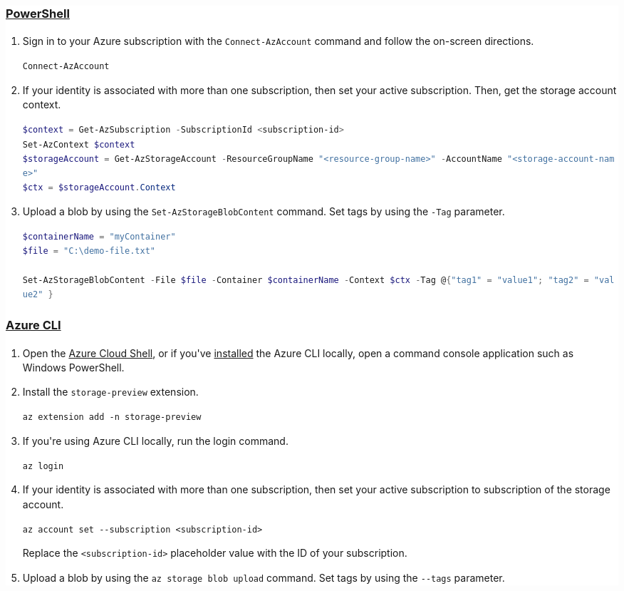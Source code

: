 ### [PowerShell](#tab/azure-powershell)

1. Sign in to your Azure subscription with the `Connect-AzAccount` command and follow the on-screen directions.

   ```powershell
   Connect-AzAccount
   ```

2. If your identity is associated with more than one subscription, then set your active subscription. Then, get the storage account context.

   ```powershell
   $context = Get-AzSubscription -SubscriptionId <subscription-id>
   Set-AzContext $context
   $storageAccount = Get-AzStorageAccount -ResourceGroupName "<resource-group-name>" -AccountName "<storage-account-name>"
   $ctx = $storageAccount.Context   
   ```

3. Upload a blob by using the `Set-AzStorageBlobContent` command. Set tags by using the `-Tag` parameter.

    ```powershell
    $containerName = "myContainer"
    $file = "C:\demo-file.txt"

    Set-AzStorageBlobContent -File $file -Container $containerName -Context $ctx -Tag @{"tag1" = "value1"; "tag2" = "value2" }
    ```

### [Azure CLI](#tab/azure-cli)

1. Open the [Azure Cloud Shell](../../cloud-shell/overview.md), or if you've [installed](/cli/azure/install-azure-cli) the Azure CLI locally, open a command console application such as Windows PowerShell.

2. Install the `storage-preview` extension.

   ```azurecli
   az extension add -n storage-preview
   ```

2. If you're using Azure CLI locally, run the login command.

   ```azurecli
   az login
   ```

3. If your identity is associated with more than one subscription, then set your active subscription to subscription of the storage account.

   ```azurecli
   az account set --subscription <subscription-id>
   ```

   Replace the `<subscription-id>` placeholder value with the ID of your subscription.

3. Upload a blob by using the `az storage blob upload` command. Set tags by using the `--tags` parameter.

